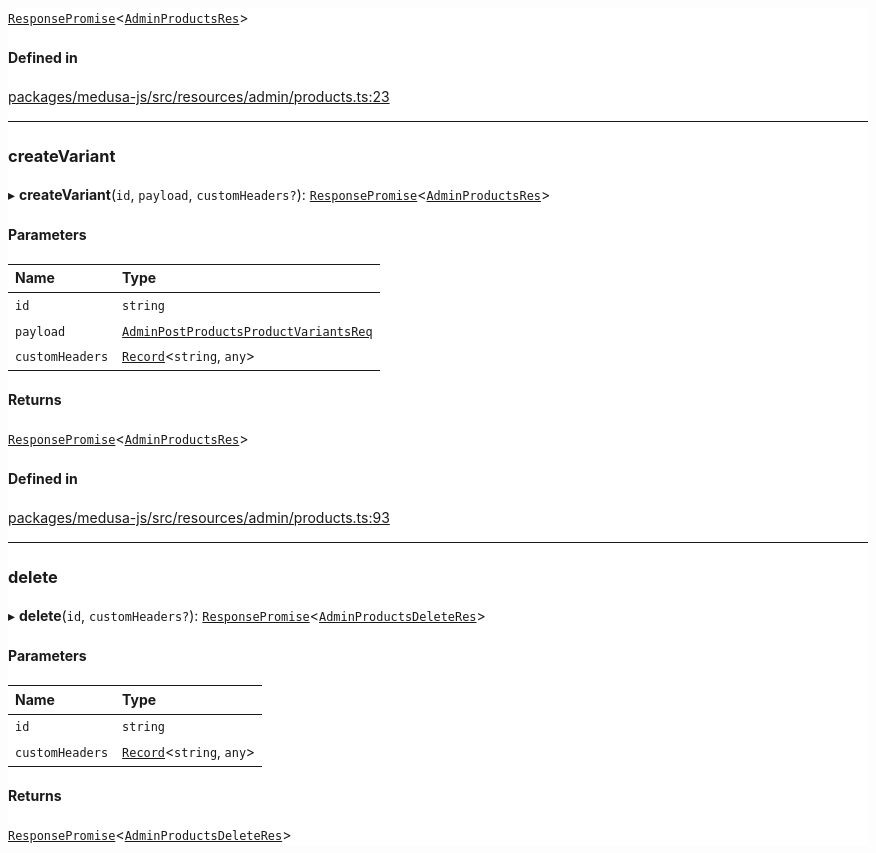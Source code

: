 [`ResponsePromise`](../modules/internal.md#responsepromise)<[`AdminProductsRes`](../modules/internal.md#adminproductsres)\>

#### Defined in

[packages/medusa-js/src/resources/admin/products.ts:23](https://github.com/medusajs/medusa/blob/2eb2126f/packages/medusa-js/src/resources/admin/products.ts#L23)

___

### createVariant

▸ **createVariant**(`id`, `payload`, `customHeaders?`): [`ResponsePromise`](../modules/internal.md#responsepromise)<[`AdminProductsRes`](../modules/internal.md#adminproductsres)\>

#### Parameters

| Name | Type |
| :------ | :------ |
| `id` | `string` |
| `payload` | [`AdminPostProductsProductVariantsReq`](internal.AdminPostProductsProductVariantsReq.md) |
| `customHeaders` | [`Record`](../modules/internal.md#record)<`string`, `any`\> |

#### Returns

[`ResponsePromise`](../modules/internal.md#responsepromise)<[`AdminProductsRes`](../modules/internal.md#adminproductsres)\>

#### Defined in

[packages/medusa-js/src/resources/admin/products.ts:93](https://github.com/medusajs/medusa/blob/2eb2126f/packages/medusa-js/src/resources/admin/products.ts#L93)

___

### delete

▸ **delete**(`id`, `customHeaders?`): [`ResponsePromise`](../modules/internal.md#responsepromise)<[`AdminProductsDeleteRes`](../modules/internal.md#adminproductsdeleteres)\>

#### Parameters

| Name | Type |
| :------ | :------ |
| `id` | `string` |
| `customHeaders` | [`Record`](../modules/internal.md#record)<`string`, `any`\> |

#### Returns

[`ResponsePromise`](../modules/internal.md#responsepromise)<[`AdminProductsDeleteRes`](../modules/internal.md#adminproductsdeleteres)\>
